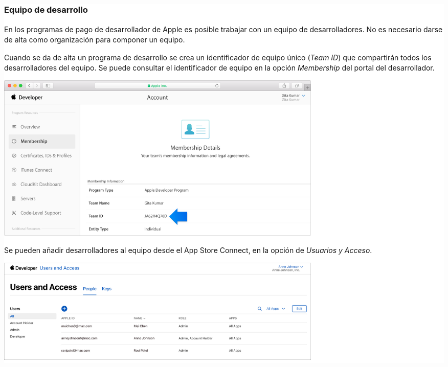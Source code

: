 
### Equipo de desarrollo ###

En los programas de pago de desarrollador de Apple es posible trabajar
con un equipo de desarrolladores. No es necesario darse de alta como
organización para componer un equipo.

Cuando se da de alta un programa de desarrollo se crea un
identificador de equipo único (_Team ID_)  que compartirán todos los
desarrolladores del equipo. Se puede consultar el identificador de
equipo en la opción _Membership_ del portal del desarrollador.

<img src="imagenes/locateteamid.png" width="600px"/>

Se pueden añadir desarrolladores al equipo desde el App Store Connect,
en la opción de _Usuarios y Acceso_.

<img src="imagenes/invite_team_member.png" width="600px"/>
